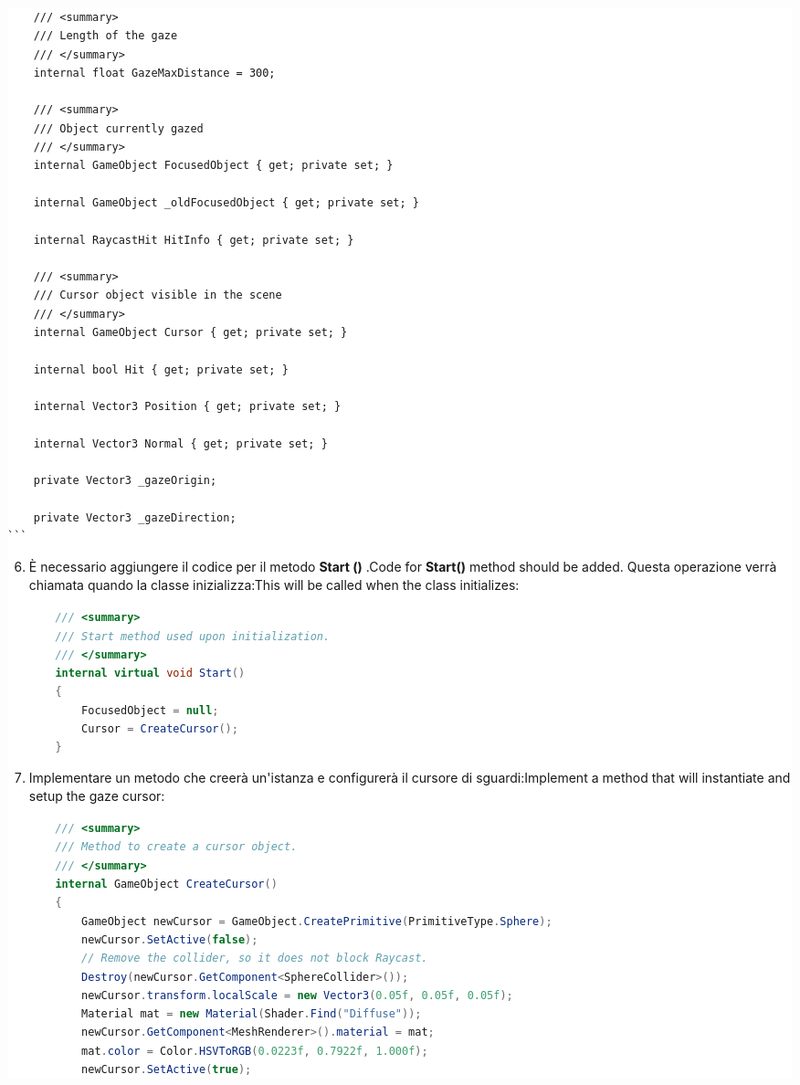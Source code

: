         /// <summary>
        /// Length of the gaze
        /// </summary>
        internal float GazeMaxDistance = 300;

        /// <summary>
        /// Object currently gazed
        /// </summary>
        internal GameObject FocusedObject { get; private set; }

        internal GameObject _oldFocusedObject { get; private set; }

        internal RaycastHit HitInfo { get; private set; }

        /// <summary>
        /// Cursor object visible in the scene
        /// </summary>
        internal GameObject Cursor { get; private set; }

        internal bool Hit { get; private set; }

        internal Vector3 Position { get; private set; }

        internal Vector3 Normal { get; private set; }

        private Vector3 _gazeOrigin;

        private Vector3 _gazeDirection;
    ```

6.  <span data-ttu-id="64e16-371">È necessario aggiungere il codice per il metodo **Start ()** .</span><span class="sxs-lookup"><span data-stu-id="64e16-371">Code for **Start()** method should be added.</span></span> <span data-ttu-id="64e16-372">Questa operazione verrà chiamata quando la classe inizializza:</span><span class="sxs-lookup"><span data-stu-id="64e16-372">This will be called when the class initializes:</span></span>

    ```csharp
        /// <summary>
        /// Start method used upon initialization.
        /// </summary>
        internal virtual void Start()
        {
            FocusedObject = null;
            Cursor = CreateCursor();
        }
    ```

7.  <span data-ttu-id="64e16-373">Implementare un metodo che creerà un'istanza e configurerà il cursore di sguardi:</span><span class="sxs-lookup"><span data-stu-id="64e16-373">Implement a method that will instantiate and setup the gaze cursor:</span></span> 

    ```csharp
        /// <summary>
        /// Method to create a cursor object.
        /// </summary>
        internal GameObject CreateCursor()
        {
            GameObject newCursor = GameObject.CreatePrimitive(PrimitiveType.Sphere);
            newCursor.SetActive(false);
            // Remove the collider, so it does not block Raycast.
            Destroy(newCursor.GetComponent<SphereCollider>());
            newCursor.transform.localScale = new Vector3(0.05f, 0.05f, 0.05f);
            Material mat = new Material(Shader.Find("Diffuse"));
            newCursor.GetComponent<MeshRenderer>().material = mat;
            mat.color = Color.HSVToRGB(0.0223f, 0.7922f, 1.000f);
            newCursor.SetActive(true);
